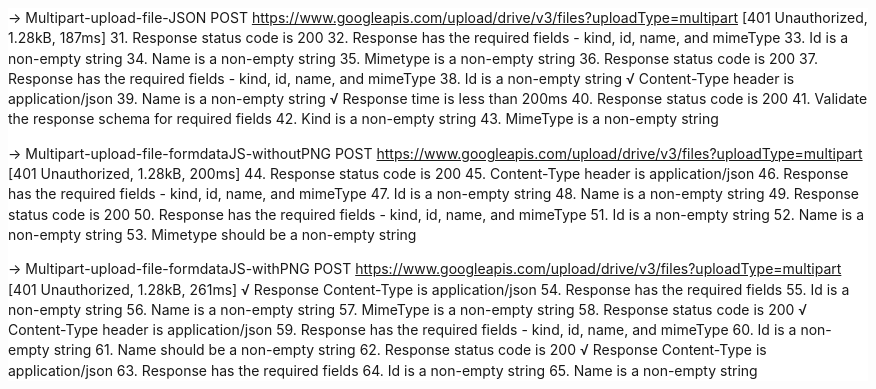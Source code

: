 → Multipart-upload-file-JSON
  POST https://www.googleapis.com/upload/drive/v3/files?uploadType=multipart [401 Unauthorized, 1.28kB, 187ms]
 31. Response status code is 200
 32. Response has the required fields - kind, id, name, and mimeType
 33. Id is a non-empty string
 34. Name is a non-empty string
 35. Mimetype is a non-empty string
 36. Response status code is 200
 37. Response has the required fields - kind, id, name, and mimeType
 38. Id is a non-empty string
  √  Content-Type header is application/json
 39. Name is a non-empty string
  √  Response time is less than 200ms
 40. Response status code is 200
 41. Validate the response schema for required fields
 42. Kind is a non-empty string
 43. MimeType is a non-empty string

→ Multipart-upload-file-formdataJS-withoutPNG
  POST https://www.googleapis.com/upload/drive/v3/files?uploadType=multipart [401 Unauthorized, 1.28kB, 200ms]
 44. Response status code is 200
 45. Content-Type header is application/json
 46. Response has the required fields - kind, id, name, and mimeType
 47. Id is a non-empty string
 48. Name is a non-empty string
 49. Response status code is 200
 50. Response has the required fields - kind, id, name, and mimeType
 51. Id is a non-empty string
 52. Name is a non-empty string
 53. Mimetype should be a non-empty string

→ Multipart-upload-file-formdataJS-withPNG
  POST https://www.googleapis.com/upload/drive/v3/files?uploadType=multipart [401 Unauthorized, 1.28kB, 261ms]
  √  Response Content-Type is application/json
 54. Response has the required fields
 55. Id is a non-empty string
 56. Name is a non-empty string
 57. MimeType is a non-empty string
 58. Response status code is 200
  √  Content-Type header is application/json
 59. Response has the required fields - kind, id, name, and mimeType
 60. Id is a non-empty string
 61. Name should be a non-empty string
 62. Response status code is 200
  √  Response Content-Type is application/json
 63. Response has the required fields
 64. Id is a non-empty string
 65. Name is a non-empty string
